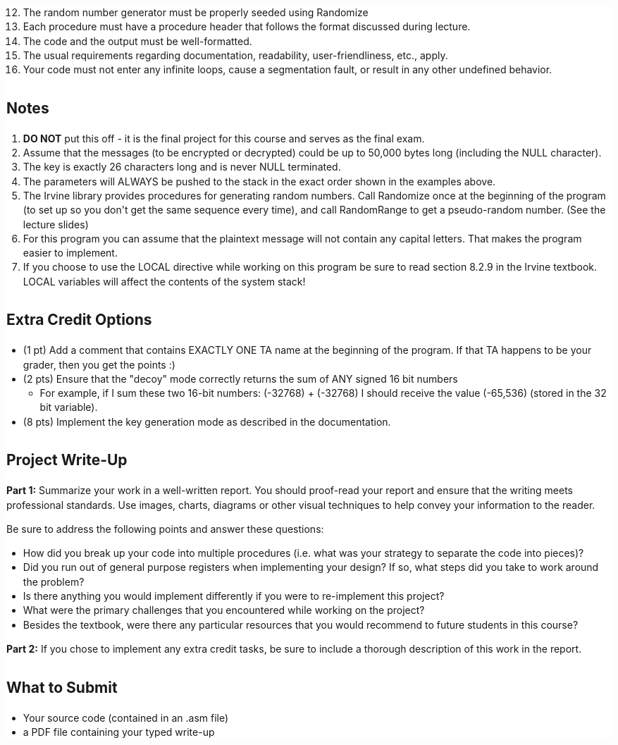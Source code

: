 12. The random number generator must be properly seeded using Randomize 
13. Each procedure must have a procedure header that follows the format discussed during lecture.
14. The code and the output must be well-formatted.
15. The usual requirements regarding documentation, readability, user-friendliness, etc., apply.
16. Your code must not enter any infinite loops, cause a segmentation fault, or result in any other undefined behavior.

## Notes
1. **DO NOT** put this off - it is the final project for this course and serves as the final exam.
2. Assume that the messages (to be encrypted or decrypted) could be up to 50,000 bytes long (including the NULL character).
3. The key is exactly 26 characters long and is never NULL terminated.
4. The parameters will ALWAYS be pushed to the stack in the exact order shown in the examples above.
5. The Irvine library provides procedures for generating random numbers. Call Randomize once at the beginning of the program (to set up so you don't get the same sequence every time), and call RandomRange to get a pseudo-random number. (See the lecture slides)
6. For this program you can assume that the plaintext message will not contain any capital letters. That makes the program easier to implement.
7. If you choose to use the LOCAL directive while working on this program be sure to read section 8.2.9 in the Irvine textbook. LOCAL variables will affect the contents of the system stack!

## Extra Credit Options
- (1 pt) Add a comment that contains EXACTLY ONE TA name at the beginning of the program. If that TA happens to be your grader, then you get the points :) 
- (2 pts) Ensure that the "decoy" mode correctly returns the sum of ANY signed 16 bit numbers
  - For example, if I sum these two 16-bit numbers: (-32768) + (-32768) I should receive the value (-65,536) (stored in the 32 bit variable).
- (8 pts) Implement the key generation mode as described in the documentation.

## Project Write-Up
**Part 1:** Summarize your work in a well-written report. You should proof-read your report and ensure that the writing meets professional standards. Use images, charts, diagrams or other visual techniques to help convey your information to the reader.

Be sure to address the following points and answer these questions:

- How did you break up your code into multiple procedures (i.e. what was your strategy to separate the code into pieces)?
- Did you run out of general purpose registers when implementing your design? If so, what steps did you take to work around the problem?
- Is there anything you would implement differently if you were to re-implement this project?
- What were the primary challenges that you encountered while working on the project?
- Besides the textbook, were there any particular resources that you would recommend to future students in this course?

**Part 2:** If you chose to implement any extra credit tasks, be sure to include a thorough description of this work in the report.

## What to Submit
- Your source code (contained in an .asm file)
- a PDF file containing your typed write-up

